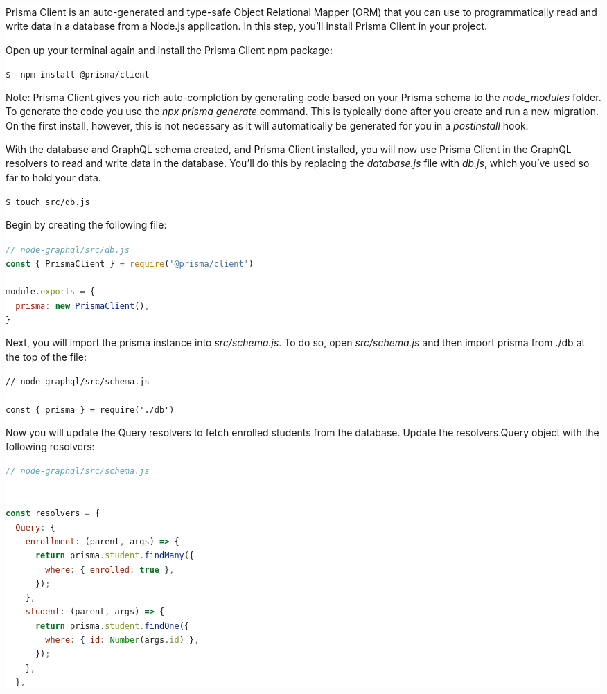Prisma Client is an auto-generated and type-safe Object Relational Mapper (ORM) that you can use to programmatically read and write data in a database from a Node.js application. In this step, you’ll install Prisma Client in your project.

Open up your terminal again and install the Prisma Client npm package:

    $  npm install @prisma/client
 
Note: Prisma Client gives you rich auto-completion by generating code based on your Prisma schema to the _node_modules_ folder. To generate the code you use the *_npx prisma generate_* command. This is typically done after you create and run a new migration. On the first install, however, this is not necessary as it will automatically be generated for you in a *_postinstall_* hook.

With the database and GraphQL schema created, and Prisma Client installed, you will now use Prisma Client in the GraphQL resolvers to read and write data in the database. You’ll do this by replacing the *_database.js_* file with *_db.js_*, which you’ve used so far to hold your data.

    $ touch src/db.js

Begin by creating the following file:

```js
// node-graphql/src/db.js
const { PrismaClient } = require('@prisma/client')

module.exports = {
  prisma: new PrismaClient(),
}
```

Next, you will import the prisma instance into *_src/schema.js_*. To do so, open *_src/schema.js_*  and then import prisma from ./db at the top of the file:

    // node-graphql/src/schema.js

    const { prisma } = require('./db')

Now you will update the Query resolvers to fetch enrolled students from the database. Update the resolvers.Query object with the following resolvers:

```js
// node-graphql/src/schema.js


const resolvers = {
  Query: {
    enrollment: (parent, args) => {
      return prisma.student.findMany({
        where: { enrolled: true },
      });
    },
    student: (parent, args) => {
      return prisma.student.findOne({
        where: { id: Number(args.id) },
      });
    },
  },
```
